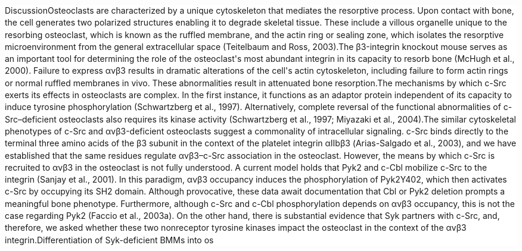 DiscussionOsteoclasts are characterized by a unique cytoskeleton that mediates the resorptive process. Upon contact with bone, the cell generates two polarized structures enabling it to degrade skeletal tissue. These include a villous organelle unique to the resorbing osteoclast, which is known as the ruffled membrane, and the actin ring or sealing zone, which isolates the resorptive microenvironment from the general extracellular space (Teitelbaum and Ross, 2003).The β3-integrin knockout mouse serves as an important tool for determining the role of the osteoclast's most abundant integrin in its capacity to resorb bone (McHugh et al., 2000). Failure to express αvβ3 results in dramatic alterations of the cell's actin cytoskeleton, including failure to form actin rings or normal ruffled membranes in vivo. These abnormalities result in attenuated bone resorption.The mechanisms by which c-Src exerts its effects in osteoclasts are complex. In the first instance, it functions as an adaptor protein independent of its capacity to induce tyrosine phosphorylation (Schwartzberg et al., 1997). Alternatively, complete reversal of the functional abnormalities of c-Src–deficient osteoclasts also requires its kinase activity (Schwartzberg et al., 1997; Miyazaki et al., 2004).The similar cytoskeletal phenotypes of c-Src and αvβ3-deficient osteoclasts suggest a commonality of intracellular signaling. c-Src binds directly to the terminal three amino acids of the β3 subunit in the context of the platelet integrin αIIbβ3 (Arias-Salgado et al., 2003), and we have established that the same residues regulate αvβ3–c-Src association in the osteoclast. However, the means by which c-Src is recruited to αvβ3 in the osteoclast is not fully understood. A current model holds that Pyk2 and c-Cbl mobilize c-Src to the integrin (Sanjay et al., 2001). In this paradigm, αvβ3 occupancy induces the phosphorylation of Pyk2Y402, which then activates c-Src by occupying its SH2 domain. Although provocative, these data await documentation that Cbl or Pyk2 deletion prompts a meaningful bone phenotype. Furthermore, although c-Src and c-Cbl phosphorylation depends on αvβ3 occupancy, this is not the case regarding Pyk2 (Faccio et al., 2003a). On the other hand, there is substantial evidence that Syk partners with c-Src, and, therefore, we asked whether these two nonreceptor tyrosine kinases impact the osteoclast in the context of the αvβ3 integrin.Differentiation of Syk-deficient BMMs into os